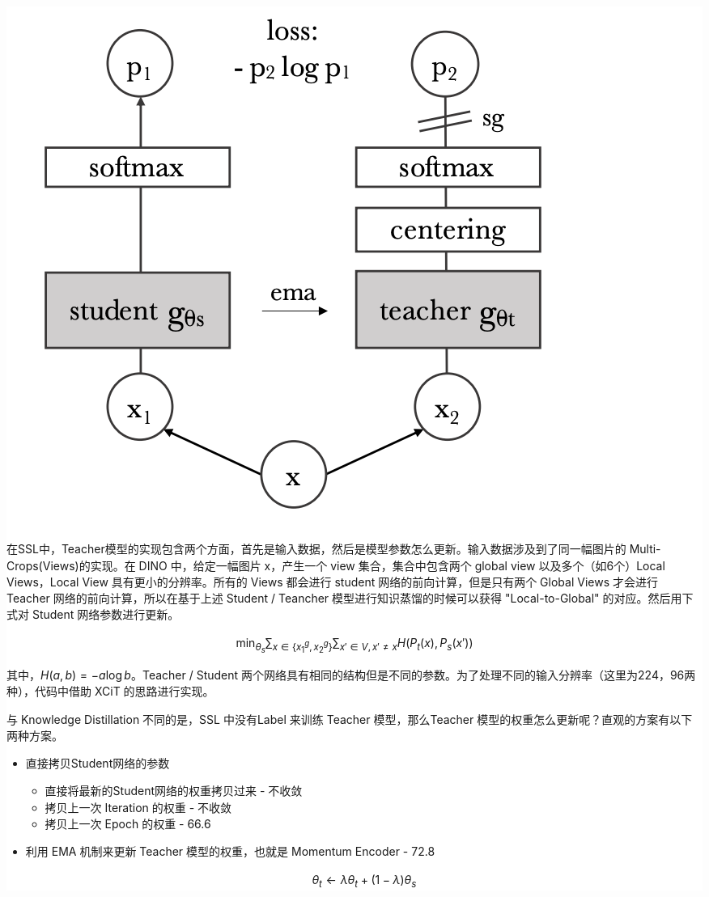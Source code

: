 ![图 - 5 DINO网络结构示意图](/imgs/img-transform-ssl/dino-0.png)

在SSL中，Teacher模型的实现包含两个方面，首先是输入数据，然后是模型参数怎么更新。输入数据涉及到了同一幅图片的 Multi-Crops(Views)的实现。在 DINO 中，给定一幅图片 x，产生一个 view 集合，集合中包含两个 global view 以及多个（如6个）Local Views，Local View 具有更小的分辨率。所有的 Views 都会进行 student 网络的前向计算，但是只有两个 Global Views 才会进行 Teacher 网络的前向计算，所以在基于上述 Student / Teancher 模型进行知识蒸馏的时候可以获得 "Local-to-Global" 的对应。然后用下式对 Student 网络参数进行更新。

$$\min_{\theta_s} \sum_{x \in \{ x_1^g, x_2^g \}} \sum_{x'\in V, x' \neq x} H(P_t(x), P_s(x'))$$

其中，$H(a, b) = -a \log b$。Teacher / Student 两个网络具有相同的结构但是不同的参数。为了处理不同的输入分辨率（这里为224，96两种），代码中借助 XCiT 的思路进行实现。

与 Knowledge Distillation 不同的是，SSL 中没有Label 来训练 Teacher 模型，那么Teacher 模型的权重怎么更新呢？直观的方案有以下两种方案。

* 直接拷贝Student网络的参数
  * 直接将最新的Student网络的权重拷贝过来 - 不收敛
  * 拷贝上一次 Iteration 的权重 - 不收敛
  * 拷贝上一次 Epoch 的权重 - 66.6
* 利用 EMA 机制来更新 Teacher 模型的权重，也就是 Momentum Encoder - 72.8

  $$\theta_t \leftarrow \lambda \theta_t + (1 - \lambda)\theta_s$$
